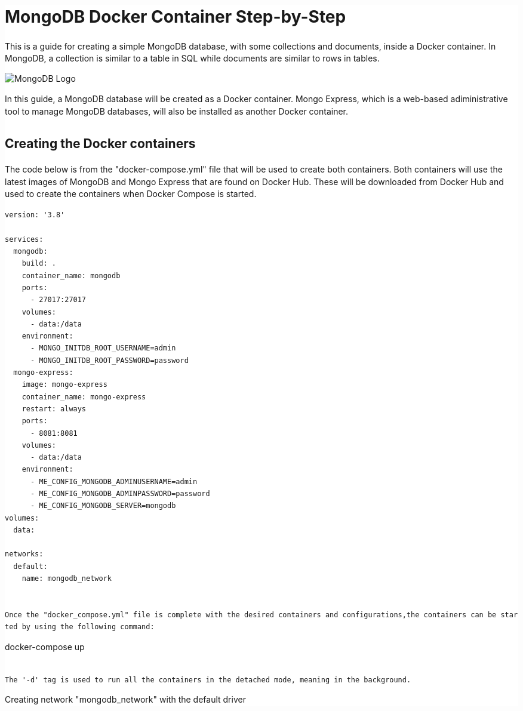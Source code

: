 # MongoDB Docker Container Step-by-Step

This is a guide for creating a simple MongoDB database, with some collections and documents, inside a Docker container. In MongoDB, a collection is similar to a table in SQL while documents are similar to rows in tables.

![MongoDB Logo](https://github.com/cataniamatt/mongodb-docker/blob/main/mongodb.png)

In this guide, a MongoDB database will be created as a Docker container. Mongo Express, which is a web-based adiministrative tool to manage MongoDB databases, will also be installed as another Docker container.

## Creating the Docker containers

The code below is from the "docker-compose.yml" file that will be used to create both containers. Both containers will use the latest images of MongoDB and Mongo Express that are found on Docker Hub. These will be downloaded from Docker Hub and used to create the containers when Docker Compose is started.

```
version: '3.8'

services:
  mongodb:
    build: .
    container_name: mongodb
    ports:
      - 27017:27017
    volumes:
      - data:/data
    environment:
      - MONGO_INITDB_ROOT_USERNAME=admin
      - MONGO_INITDB_ROOT_PASSWORD=password
  mongo-express:
    image: mongo-express
    container_name: mongo-express
    restart: always
    ports:
      - 8081:8081
    volumes:
      - data:/data
    environment:
      - ME_CONFIG_MONGODB_ADMINUSERNAME=admin
      - ME_CONFIG_MONGODB_ADMINPASSWORD=password
      - ME_CONFIG_MONGODB_SERVER=mongodb
volumes:
  data:

networks:
  default:
    name: mongodb_network


Once the "docker_compose.yml" file is complete with the desired containers and configurations,the containers can be started by using the following command:

```
docker-compose up
```

The '-d' tag is used to run all the containers in the detached mode, meaning in the background.

```
Creating network "mongodb_network" with the default driver